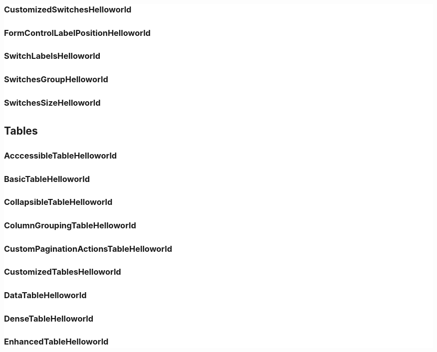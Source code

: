 

### CustomizedSwitchesHelloworld



### FormControlLabelPositionHelloworld



### SwitchLabelsHelloworld



### SwitchesGroupHelloworld



### SwitchesSizeHelloworld



## Tables

### AcccessibleTableHelloworld



### BasicTableHelloworld



### CollapsibleTableHelloworld



### ColumnGroupingTableHelloworld



### CustomPaginationActionsTableHelloworld



### CustomizedTablesHelloworld



### DataTableHelloworld



### DenseTableHelloworld



### EnhancedTableHelloworld


